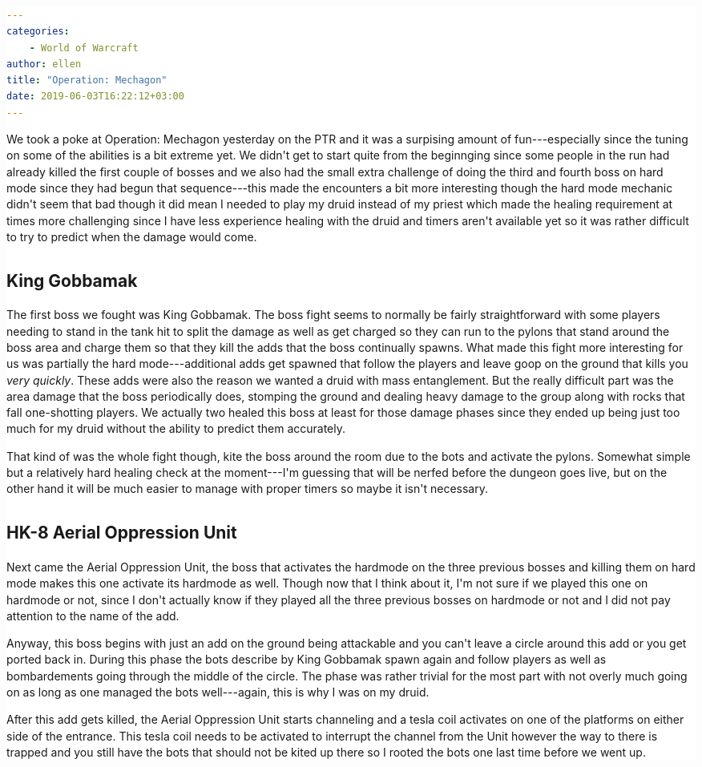 ```yaml
---
categories:
    - World of Warcraft
author: ellen
title: "Operation: Mechagon"
date: 2019-06-03T16:22:12+03:00
---
```

We took a poke at Operation: Mechagon yesterday on the PTR and it was a surpising amount of fun---especially since the tuning on some of the abilities is a bit extreme yet. We didn't get to start quite from the beginnging since some people in the run had already killed the first couple of bosses and we also had the small extra challenge of doing the third and fourth boss on hard mode since they had begun that sequence---this made the encounters a bit more interesting though the hard mode mechanic didn't seem that bad though it did mean I needed to play my druid instead of my priest which made the healing requirement at times more challenging since I have less experience healing with the druid and timers aren't available yet so it was rather difficult to try to predict when the damage would come.

## King Gobbamak

The first boss we fought was King Gobbamak. The boss fight seems to normally be fairly straightforward with some players needing to stand in the tank hit to split the damage as well as get charged so they can run to the pylons that stand around the boss area and charge them so that they kill the adds that the boss continually spawns. What made this fight more interesting for us was partially the hard mode---additional adds get spawned that follow the players and leave goop on the ground that kills you *very quickly*. These adds were also the reason we wanted a druid with mass entanglement. But the really difficult part was the area damage that the boss periodically does, stomping the ground and dealing heavy damage to the group along with rocks that fall one-shotting players. We actually two healed this boss at least for those damage phases since they ended up being just too much for my druid without the ability to predict them accurately.

That kind of was the whole fight though, kite the boss around the room due to the bots and activate the pylons. Somewhat simple but a relatively hard healing check at the moment---I'm guessing that will be nerfed before the dungeon goes live, but on the other hand it will be much easier to manage with proper timers so maybe it isn't necessary.

## HK-8 Aerial Oppression Unit

Next came the Aerial Oppression Unit, the boss that activates the hardmode on the three previous bosses and killing them on hard mode makes this one activate its hardmode as well. Though now that I think about it, I'm not sure if we played this one on hardmode or not, since I don't actually know if they played all the three previous bosses on hardmode or not and I did not pay attention to the name of the add.

Anyway, this boss begins with just an add on the ground being attackable and you can't leave a circle around this add or you get ported back in. During this phase the bots describe by King Gobbamak spawn again and follow players as well as bombardements going through the middle of the circle. The phase was rather trivial for the most part with not overly much going on as long as one managed the bots well---again, this is why I was on my druid.

After this add gets killed, the Aerial Oppression Unit starts channeling and a tesla coil activates on one of the platforms on either side of the entrance. This tesla coil needs to be activated to interrupt the channel from the Unit however the way to there is trapped and you still have the bots that should not be kited up there so I rooted the bots one last time before we went up.
